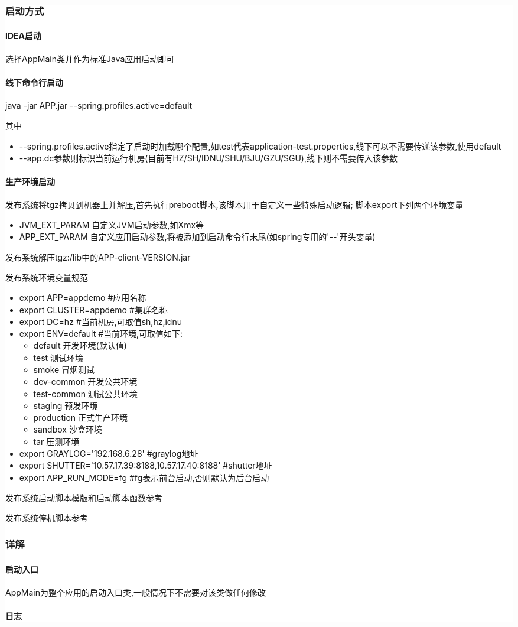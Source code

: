 ### 启动方式

#### IDEA启动

选择AppMain类并作为标准Java应用启动即可

#### 线下命令行启动

java -jar APP.jar --spring.profiles.active=default

其中

* --spring.profiles.active指定了启动时加载哪个配置,如test代表application-test.properties,线下可以不需要传递该参数,使用default
* --app.dc参数则标识当前运行机房(目前有HZ/SH/IDNU/SHU/BJU/GZU/SGU),线下则不需要传入该参数

#### 生产环境启动

发布系统将tgz拷贝到机器上并解压,首先执行preboot脚本,该脚本用于自定义一些特殊启动逻辑;
脚本export下列两个环境变量

* JVM_EXT_PARAM 自定义JVM启动参数,如Xmx等
* APP_EXT_PARAM 自定义应用启动参数,将被添加到启动命令行末尾(如spring专用的'--'开头变量)

发布系统解压tgz:/lib中的APP-client-VERSION.jar

发布系统环境变量规范

* export APP=appdemo #应用名称
* export CLUSTER=appdemo #集群名称
* export DC=hz #当前机房,可取值sh,hz,idnu
* export ENV=default #当前环境,可取值如下:
    * default 开发环境(默认值)
    * test 测试环境
    * smoke 冒烟测试
    * dev-common 开发公共环境
    * test-common 测试公共环境
    * staging 预发环境
    * production 正式生产环境
    * sandbox 沙盒环境
    * tar 压测环境
* export GRAYLOG='192.168.6.28' #graylog地址
* export SHUTTER='10.57.17.39:8188,10.57.17.40:8188' #shutter地址
* export APP_RUN_MODE=fg #fg表示前台启动,否则默认为后台启动

发布系统[启动脚本模版](https://gitlab.fraudmetrix.cn/module/cicd-shell-demo/raw/master/start_tpl.sh)和[启动脚本函数](https://gitlab.fraudmetrix.cn/module/cicd-shell-demo/raw/master/java/stop.sh)参考

发布系统[停机脚本](https://gitlab.fraudmetrix.cn/module/cicd-shell-demo/raw/master/java/stop.sh)参考


### 详解

#### 启动入口

AppMain为整个应用的启动入口类,一般情况下不需要对该类做任何修改

#### 日志
